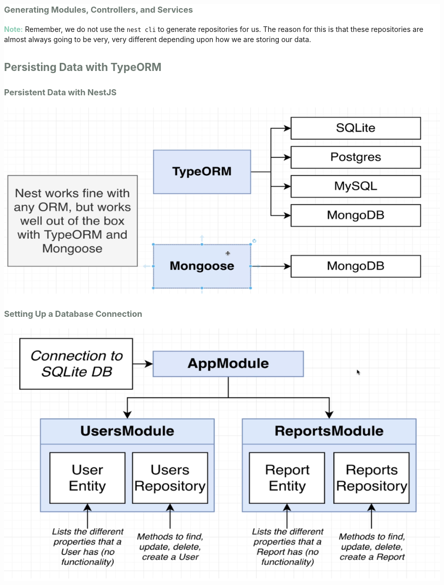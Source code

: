 ### **<span style='color: #6e7a73'>Generating Modules, Controllers, and Services**

**<span style='color: #8accb3'> Note:** Remember, we do not use the `nest cli` to generate repositories for us. The reason for this is that these repositories are almost always going to be very, very different depending upon how we are storing our data.

## **<span style='color: #6e7a73'>Persisting Data with TypeORM**

### **<span style='color: #6e7a73'>Persistent Data with NestJS**

![image info](./_notes/8_sc1.png)

### **<span style='color: #6e7a73'>Setting Up a Database Connection**

![image info](./_notes/8_sc2.png)